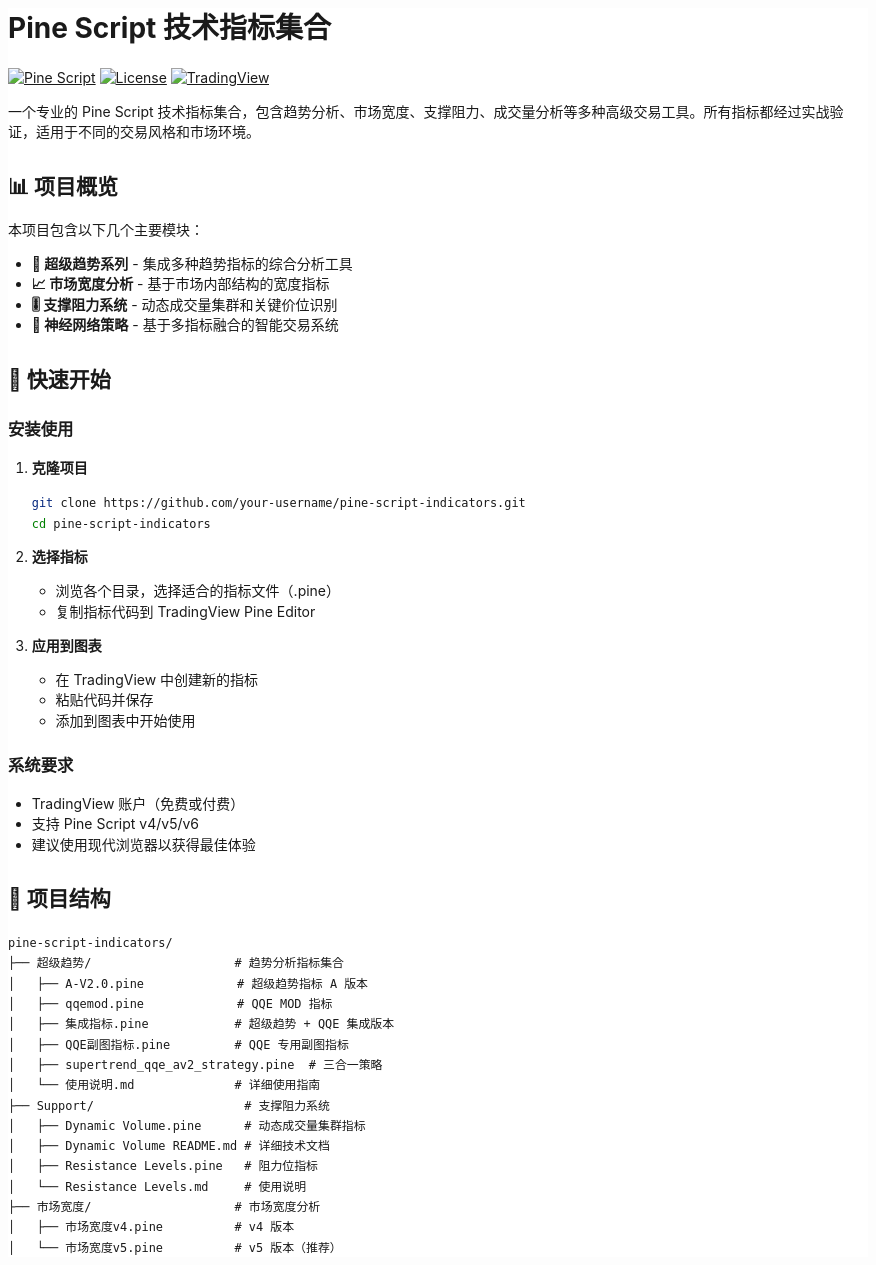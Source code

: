 # Pine Script 技术指标集合

[![Pine Script](https://img.shields.io/badge/Pine%20Script-v4%2Fv5%2Fv6-blue.svg)](https://www.tradingview.com/pine-script-docs/)
[![License](https://img.shields.io/badge/License-CC%20BY--NC--SA%204.0-lightgrey.svg)](https://creativecommons.org/licenses/by-nc-sa/4.0/)
[![TradingView](https://img.shields.io/badge/Platform-TradingView-00D4AA.svg)](https://www.tradingview.com/)

一个专业的 Pine Script 技术指标集合，包含趋势分析、市场宽度、支撑阻力、成交量分析等多种高级交易工具。所有指标都经过实战验证，适用于不同的交易风格和市场环境。

## 📊 项目概览

本项目包含以下几个主要模块：

- **🎯 超级趋势系列** - 集成多种趋势指标的综合分析工具
- **📈 市场宽度分析** - 基于市场内部结构的宽度指标
- **🎚️ 支撑阻力系统** - 动态成交量集群和关键价位识别
- **🧠 神经网络策略** - 基于多指标融合的智能交易系统

## 🚀 快速开始

### 安装使用

1. **克隆项目**
   ```bash
   git clone https://github.com/your-username/pine-script-indicators.git
   cd pine-script-indicators
   ```

2. **选择指标**
   - 浏览各个目录，选择适合的指标文件（.pine）
   - 复制指标代码到 TradingView Pine Editor

3. **应用到图表**
   - 在 TradingView 中创建新的指标
   - 粘贴代码并保存
   - 添加到图表中开始使用

### 系统要求

- TradingView 账户（免费或付费）
- 支持 Pine Script v4/v5/v6
- 建议使用现代浏览器以获得最佳体验

## 📁 项目结构

```
pine-script-indicators/
├── 超级趋势/                    # 趋势分析指标集合
│   ├── A-V2.0.pine             # 超级趋势指标 A 版本
│   ├── qqemod.pine             # QQE MOD 指标
│   ├── 集成指标.pine            # 超级趋势 + QQE 集成版本
│   ├── QQE副图指标.pine         # QQE 专用副图指标
│   ├── supertrend_qqe_av2_strategy.pine  # 三合一策略
│   └── 使用说明.md              # 详细使用指南
├── Support/                     # 支撑阻力系统
│   ├── Dynamic Volume.pine      # 动态成交量集群指标
│   ├── Dynamic Volume README.md # 详细技术文档
│   ├── Resistance Levels.pine   # 阻力位指标
│   └── Resistance Levels.md     # 使用说明
├── 市场宽度/                    # 市场宽度分析
│   ├── 市场宽度v4.pine          # v4 版本
│   └── 市场宽度v5.pine          # v5 版本（推荐）
```